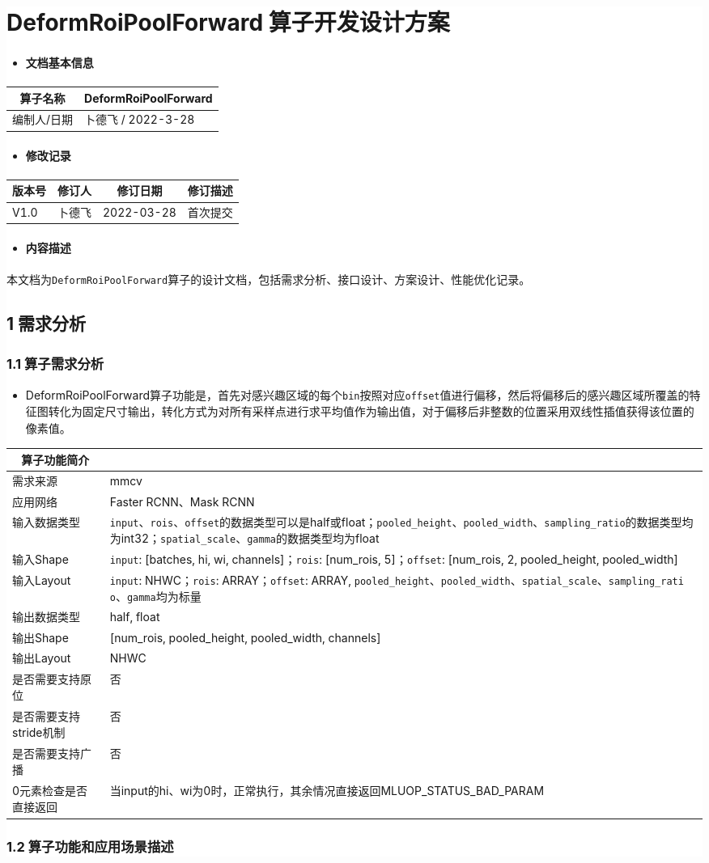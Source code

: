 # DeformRoiPoolForward 算子开发设计方案


* #### 文档基本信息

| 算子名称    | DeformRoiPoolForward    |
| ---------- | ----------------------- |
| 编制人/日期 |    卜德飞 / 2022-3-28     |

* #### 修改记录

| 版本号| 修订人 | 修订日期 | 修订描述 |
| ----- | ------ | -------  | -------  |
| V1.0  | 卜德飞  | 2022-03-28 | 首次提交 |

* #### 内容描述

本文档为`DeformRoiPoolForward`算子的设计文档，包括需求分析、接口设计、方案设计、性能优化记录。

## 1 需求分析

### 1.1 算子需求分析

- DeformRoiPoolForward算子功能是，首先对感兴趣区域的每个`bin`按照对应`offset`值进行偏移，然后将偏移后的感兴趣区域所覆盖的特征图转化为固定尺寸输出，转化方式为对所有采样点进行求平均值作为输出值，对于偏移后非整数的位置采用双线性插值获得该位置的像素值。

| 算子功能简介|                                |
|-------------|--------------------------------------------------------------|
| 需求来源    | mmcv                                       |
| 应用网络    | Faster RCNN、Mask RCNN                                                 |
| 输入数据类型| `input`、`rois`、`offset`的数据类型可以是half或float；`pooled_height`、`pooled_width`、`sampling_ratio`的数据类型均为int32；`spatial_scale`、`gamma`的数据类型均为float    |
| 输入Shape   | `input`: [batches, hi, wi, channels]；`rois`: [num_rois, 5]；`offset`: [num_rois, 2, pooled_height, pooled_width]  |
| 输入Layout  | `input`: NHWC；`rois`: ARRAY；`offset`: ARRAY, `pooled_height`、`pooled_width`、`spatial_scale`、`sampling_ratio`、`gamma`均为标量     |
| 输出数据类型| half, float                                                  |
| 输出Shape   | [num_rois, pooled_height, pooled_width, channels]                                  |
| 输出Layout  | NHWC                                                         |
| 是否需要支持原位        | 否                                                  |
| 是否需要支持stride机制  | 否                                                  |
| 是否需要支持广播  | 否                        |
| 0元素检查是否直接返回  | 当input的hi、wi为0时，正常执行，其余情况直接返回MLUOP_STATUS_BAD_PARAM                     |

### 1.2 算子功能和应用场景描述
